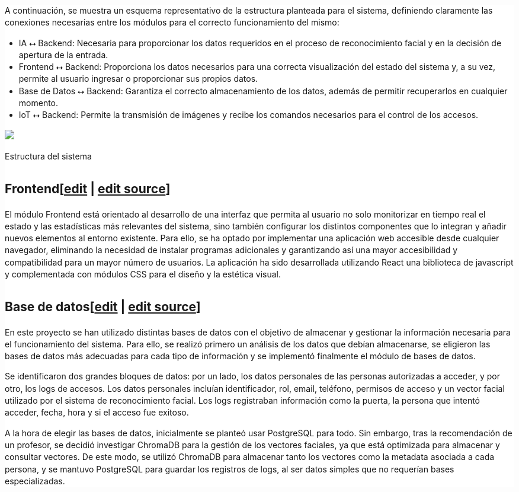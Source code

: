 A continuación, se muestra un esquema representativo de la estructura planteada para el sistema, definiendo claramente las conexiones necesarias entre los módulos para el correcto funcionamiento del mismo:

* IA ⭤ Backend: Necesaria para proporcionar los datos requeridos en el proceso de reconocimiento facial y en la decisión de apertura de la entrada.
* Frontend ⭤ Backend: Proporciona los datos necesarios para una correcta visualización del estado del sistema y, a su vez, permite al usuario ingresar o proporcionar sus propios datos.
* Base de Datos ⭤ Backend: Garantiza el correcto almacenamiento de los datos, además de permitir recuperarlos en cualquier momento.
* IoT ⭤ Backend: Permite la transmisión de imágenes y recibe los comandos necesarios para el control de los accesos.

[![](images/800px-Facepass\_estructura.png)](/pti/index.php/File:Facepass_estructura.png)

Estructura del sistema

## Frontend[[edit](/pti/index.php?title=Categor%C3%ADa:FacePass&veaction=edit&section=3 "Edit section: Frontend") | [edit source](/pti/index.php?title=Categor%C3%ADa:FacePass&action=edit&section=3 "Edit section: Frontend")]

El módulo Frontend está orientado al desarrollo de una interfaz que permita al usuario no solo monitorizar en tiempo real el estado y las estadísticas más relevantes del sistema, sino también configurar los distintos componentes que lo integran y añadir nuevos elementos al entorno existente.
Para ello, se ha optado por implementar una aplicación web accesible desde cualquier navegador, eliminando la necesidad de instalar programas adicionales y garantizando así una mayor accesibilidad y compatibilidad para un mayor número de usuarios. La aplicación ha sido desarrollada utilizando React una biblioteca de javascript y complementada con módulos CSS para el diseño y la estética visual.

## Base de datos[[edit](/pti/index.php?title=Categor%C3%ADa:FacePass&veaction=edit&section=4 "Edit section: Base de datos") | [edit source](/pti/index.php?title=Categor%C3%ADa:FacePass&action=edit&section=4 "Edit section: Base de datos")]

En este proyecto se han utilizado distintas bases de datos con el objetivo de almacenar y gestionar la información necesaria para el funcionamiento del sistema. Para ello, se realizó primero un análisis de los datos que debían almacenarse, se eligieron las bases de datos más adecuadas para cada tipo de información y se implementó finalmente el módulo de bases de datos.

Se identificaron dos grandes bloques de datos: por un lado, los datos personales de las personas autorizadas a acceder, y por otro, los logs de accesos. Los datos personales incluían identificador, rol, email, teléfono, permisos de acceso y un vector facial utilizado por el sistema de reconocimiento facial. Los logs registraban información como la puerta, la persona que intentó acceder, fecha, hora y si el acceso fue exitoso.

A la hora de elegir las bases de datos, inicialmente se planteó usar PostgreSQL para todo. Sin embargo, tras la recomendación de un profesor, se decidió investigar ChromaDB para la gestión de los vectores faciales, ya que está optimizada para almacenar y consultar vectores. De este modo, se utilizó ChromaDB para almacenar tanto los vectores como la metadata asociada a cada persona, y se mantuvo PostgreSQL para guardar los registros de logs, al ser datos simples que no requerían bases especializadas.
